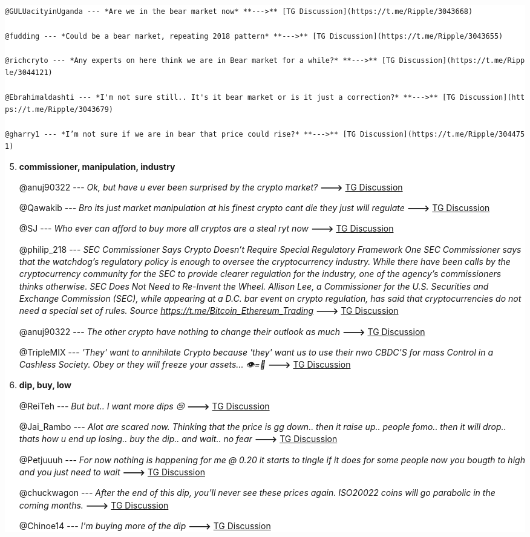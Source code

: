     @GULUacityinUganda --- *Are we in the bear market now* **--->** [TG Discussion](https://t.me/Ripple/3043668)

    @fudding --- *Could be a bear market, repeating 2018 pattern* **--->** [TG Discussion](https://t.me/Ripple/3043655)

    @richcryto --- *Any experts on here think we are in Bear market for a while?* **--->** [TG Discussion](https://t.me/Ripple/3044121)

    @Ebrahimaldashti --- *I'm not sure still.. It's it bear market or is it just a correction?* **--->** [TG Discussion](https://t.me/Ripple/3043679)

    @gharry1 --- *I’m not sure if we are in bear that price could rise?* **--->** [TG Discussion](https://t.me/Ripple/3044751)

5. **commissioner, manipulation, industry**

    @anuj90322 --- *Ok, but have u ever been surprised by the crypto market?* **--->** [TG Discussion](https://t.me/Ripple/3043471)

    @Qawakib --- *Bro its just market manipulation at his finest crypto cant die they just will regulate* **--->** [TG Discussion](https://t.me/Ripple/3043847)

    @SJ --- *Who ever can afford to buy more  all cryptos are a steal ryt now* **--->** [TG Discussion](https://t.me/Ripple/3044055)

    @philip_218 --- *SEC Commissioner Says Crypto Doesn’t Require Special Regulatory Framework  One SEC Commissioner says that the watchdog’s regulatory policy is enough to oversee the cryptocurrency industry. While there have been calls by the cryptocurrency community for the SEC to provide clearer regulation for the industry, one of the agency’s commissioners thinks otherwise.  SEC Does Not Need to Re-Invent the Wheel. Allison Lee, a Commissioner for the U.S. Securities and Exchange Commission (SEC), while appearing at a D.C. bar event on crypto regulation, has said that cryptocurrencies do not need a special set of rules.  Source  https://t.me/Bitcoin_Ethereum_Trading* **--->** [TG Discussion](https://t.me/Ripple/3043901)

    @anuj90322 --- *The other crypto have nothing to change their outlook as much* **--->** [TG Discussion](https://t.me/Ripple/3044727)

    @TripleMIX --- *'They' want to annihilate Crypto because 'they' want us to use their nwo CBDC'S for mass Control in a Cashless Society. Obey or they will freeze your assets...  👁️=🔑* **--->** [TG Discussion](https://t.me/Ripple/3044672)

6. **dip, buy, low**

    @ReiTeh --- *But but.. I want more dips 😢* **--->** [TG Discussion](https://t.me/Ripple/3044335)

    @Jai_Rambo --- *Alot are scared now. Thinking that the price is gg down.. then it raise up.. people fomo.. then it will drop.. thats how u end up losing.. buy the dip.. and wait.. no fear* **--->** [TG Discussion](https://t.me/Ripple/3044172)

    @Petjuuuh --- *For now nothing is happening for me @ 0.20 it starts to tingle if it does for some people now you bougth to high and you just need to wait* **--->** [TG Discussion](https://t.me/Ripple/3044520)

    @chuckwagon --- *After the end of this dip, you’ll never see these prices again. ISO20022 coins will go parabolic in the coming months.* **--->** [TG Discussion](https://t.me/Ripple/3044407)

    @Chinoe14 --- *I'm buying more of the dip* **--->** [TG Discussion](https://t.me/Ripple/3044693)
